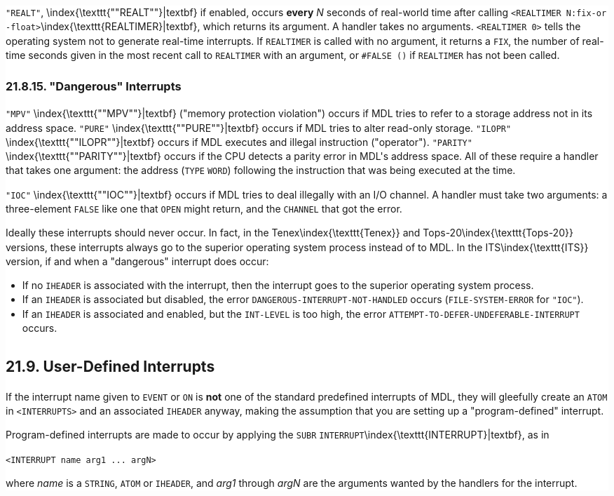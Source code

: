 `"REALT"`, \index{\texttt{""REALT""}|textbf} if enabled, occurs **every** *N* seconds of real-world time
after calling `<REALTIMER N:fix-or-float>`\index{\texttt{REALTIMER}|textbf}, which returns its
argument. A handler takes no arguments. `<REALTIMER 0>` tells the
operating system not to generate real-time interrupts. If `REALTIMER`
is called with no argument, it returns a `FIX`, the number of
real-time seconds given in the most recent call to `REALTIMER` with an
argument, or `#FALSE ()` if `REALTIMER` has not been called.

### 21.8.15. "Dangerous" Interrupts

`"MPV"` \index{\texttt{""MPV""}|textbf} ("memory protection violation") occurs if MDL tries to refer
to a storage address not in its address space. `"PURE"` \index{\texttt{""PURE""}|textbf} occurs if MDL
tries to alter read-only storage. `"ILOPR"` \index{\texttt{""ILOPR""}|textbf} occurs if MDL executes and
illegal instruction ("operator"). `"PARITY"` \index{\texttt{""PARITY""}|textbf} occurs if the CPU detects
a parity error in MDL's address space. All of these require a handler
that takes one argument: the address (`TYPE` `WORD`) following the
instruction that was being executed at the time.

`"IOC"` \index{\texttt{""IOC""}|textbf} occurs if MDL tries to deal illegally with an I/O channel. A
handler must take two arguments: a three-element `FALSE` like one
that `OPEN` might return, and the `CHANNEL` that got the error.

Ideally these interrupts should never occur. In fact, in the Tenex\index{\texttt{Tenex}} and
Tops-20\index{\texttt{Tops-20}} versions, these interrupts always go to the superior operating
system process instead of to MDL. In the ITS\index{\texttt{ITS}} version, if and when a
"dangerous" interrupt does occur:

* If no `IHEADER` is associated with the interrupt, then the interrupt
goes to the superior operating system process.
* If an `IHEADER` is associated but disabled, the error
`DANGEROUS-INTERRUPT-NOT-HANDLED` occurs (`FILE-SYSTEM-ERROR` for
`"IOC"`).
* If an `IHEADER` is associated and enabled, but the `INT-LEVEL` is
too high, the error `ATTEMPT-TO-DEFER-UNDEFERABLE-INTERRUPT` occurs.

## 21.9. User-Defined Interrupts

If the interrupt name given to `EVENT` or `ON` is **not** one of the
standard predefined interrupts of MDL, they will gleefully create an
`ATOM` in `<INTERRUPTS>` and an associated `IHEADER` anyway, making
the assumption that you are setting up a "program-defined" interrupt.

Program-defined interrupts are made to occur by applying the `SUBR`
`INTERRUPT`\index{\texttt{INTERRUPT}|textbf}, as in

    <INTERRUPT name arg1 ... argN>

where *name* is a `STRING`, `ATOM` or `IHEADER`, and *arg1* through
*argN* are the arguments wanted by the handlers for the interrupt.
